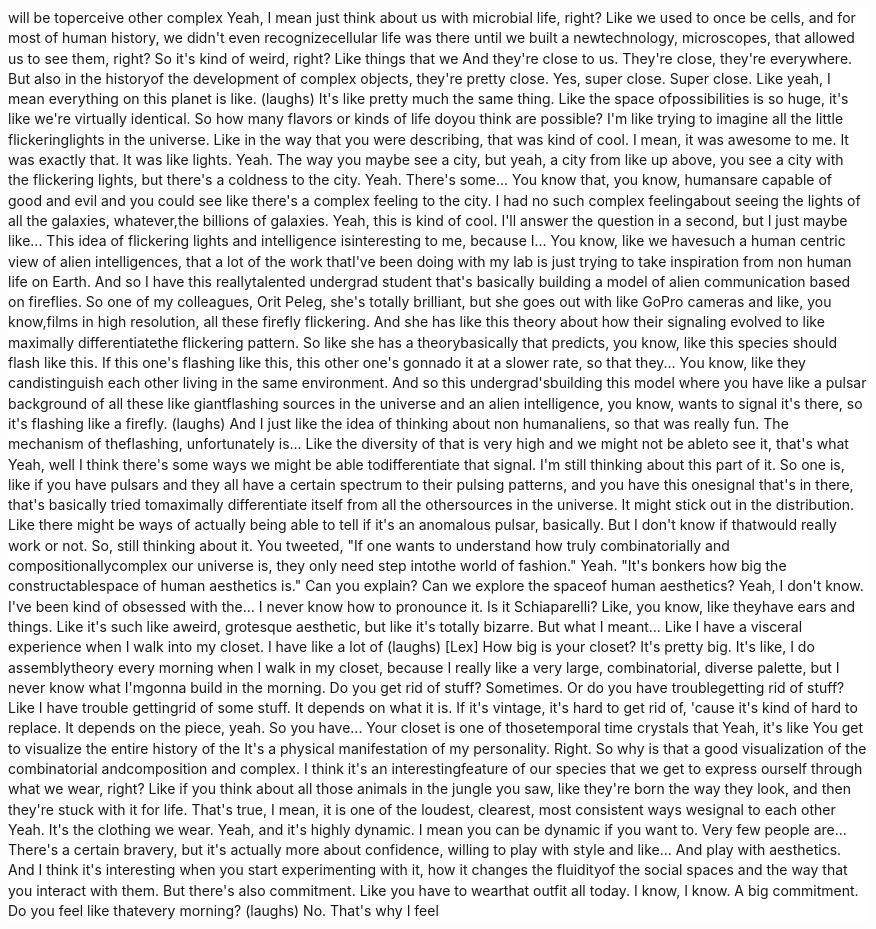 will be toperceive other complex    Yeah, I mean just think about us with microbial life, right? Like we used to once be cells, and for most of human history, we didn't even recognizecellular life was there until we built a newtechnology, microscopes, that allowed us to see them, right? So it's kind of weird, right? Like things that we   And they're close to us.   They're close, they're everywhere.   But also in the historyof the development of complex objects, they're pretty close.   Yes, super close. Super close. Like yeah, I mean everything on this planet is like. (laughs) It's like pretty much the same thing. Like the space ofpossibilities is so huge, it's like we're virtually identical.   So how many flavors or kinds of life doyou think are possible?   I'm like trying to imagine all the little flickeringlights in the universe. Like in the way that you were describing, that was kind of cool.   I mean, it was awesome to me. It was exactly that. It was like lights.  Yeah.   The way you maybe see a city, but yeah, a city from like up above, you see a city with the flickering lights, but there's a coldness to the city.   Yeah.  There's some... You know that, you know, humansare capable of good and evil and you could see like there's a complex feeling to the city. I had no such complex feelingabout seeing the lights of all the galaxies, whatever,the billions of galaxies.   Yeah, this is kind of cool. I'll answer the question in a second, but I just maybe like... This idea of flickering lights and intelligence isinteresting to me, because I... You know, like we havesuch a human centric view of alien intelligences, that a lot of the work thatI've been doing with my lab is just trying to take inspiration from non human life on Earth. And so I have this reallytalented undergrad student that's basically building a model of alien communication based on fireflies. So one of my colleagues, Orit Peleg, she's totally brilliant, but she goes out with like GoPro cameras and like, you know,films in high resolution, all these firefly flickering. And she has like this theory about how their signaling evolved to like maximally differentiatethe flickering pattern. So like she has a theorybasically that predicts, you know, like this species should flash like this. If this one's flashing like this, this other one's gonnado it at a slower rate, so that they... You know, like they candistinguish each other living in the same environment. And so this undergrad'sbuilding this model where you have like a pulsar background of all these like giantflashing sources in the universe and an alien intelligence, you know, wants to signal it's there, so it's flashing like a firefly. (laughs) And I just like the idea of thinking about non humanaliens, so that was really fun.   The mechanism of theflashing, unfortunately is... Like the diversity of that is very high and we might not be ableto see it, that's what    Yeah, well I think there's some ways we might be able todifferentiate that signal. I'm still thinking about this part of it. So one is, like if you have pulsars and they all have a certain spectrum to their pulsing patterns, and you have this onesignal that's in there, that's basically tried tomaximally differentiate itself from all the othersources in the universe. It might stick out in the distribution. Like there might be ways of actually being able to tell if it's an anomalous pulsar, basically. But I don't know if thatwould really work or not. So, still thinking about it.   You tweeted, "If one wants to understand how truly combinatorially and compositionallycomplex our universe is, they only need step intothe world of fashion."   Yeah.  "It's bonkers how big the constructablespace of human aesthetics is." Can you explain? Can we explore the spaceof human aesthetics?   Yeah, I don't know. I've been kind of obsessed with the... I never know how to pronounce it. Is it Schiaparelli? Like, you know, like theyhave ears and things. Like it's such like aweird, grotesque aesthetic, but like it's totally bizarre. But what I meant... Like I have a visceral experience when I walk into my closet. I have like a lot of  (laughs)   [Lex] How big is your closet?   It's pretty big. It's like, I do assemblytheory every morning when I walk in my closet, because I really like a very large, combinatorial, diverse palette, but I never know what I'mgonna build in the morning.   Do you get rid of stuff?  Sometimes.   Or do you have troublegetting rid of stuff? Like    I have trouble gettingrid of some stuff. It depends on what it is. If it's vintage, it's hard to get rid of, 'cause it's kind of hard to replace. It depends on the piece, yeah.   So you have... Your closet is one of thosetemporal time crystals that    Yeah, it's like   You get to visualize the entire history of the   It's a physical manifestation of my personality.   Right. So why is that a good visualization of the combinatorial andcomposition and complex.   I think it's an interestingfeature of our species that we get to express ourself through what we wear, right? Like if you think about all those animals in the jungle you saw, like they're born the way they look, and then they're stuck with it for life.   That's true, I mean, it is one of the loudest, clearest, most consistent ways wesignal to each other    Yeah.  It's the clothing we wear.   Yeah, and it's highly dynamic. I mean you can be dynamic if you want to. Very few people are... There's a certain bravery, but it's actually more about confidence, willing to play with style and like... And play with aesthetics. And I think it's interesting when you start experimenting with it, how it changes the fluidityof the social spaces and the way that you interact with them.   But there's also commitment. Like you have to wearthat outfit all today.   I know, I know. A big commitment. Do you feel like thatevery morning? (laughs)   No. That's why   I feel
